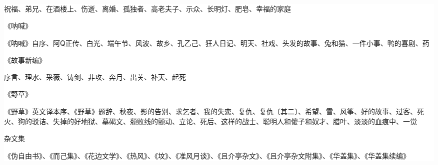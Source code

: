祝福、弟兄、在酒楼上、伤逝、离婚、孤独者、高老夫子、示众、长明灯、肥皂、幸福的家庭

《呐喊》

《呐喊》自序、阿Q正传、白光、端午节、风波、故乡、孔乙己、狂人日记、明天、社戏、头发的故事、兔和猫、一件小事、鸭的喜剧、药

《故事新编》

序言、理水、采薇、铸剑、非攻、奔月、出关、补天、起死

《野草》

《野草》英文译本序、《野草》题辞、秋夜、影的告别、求乞者、我的失恋、复仇、复仇〔其二〕、希望、雪、风筝、好的故事、过客、死火、狗的驳诘、失掉的好地狱、墓碣文、颓败线的颤动、立论、死后、这样的战士、聪明人和傻子和奴才、腊叶、淡淡的血痕中、一觉

杂文集

《伪自由书》、《而己集》、《花边文学》、《热风》、《坟》、《准风月谈》、《且介亭杂文》、《且介亭杂文附集》、《华盖集》、《华盖集续编》

